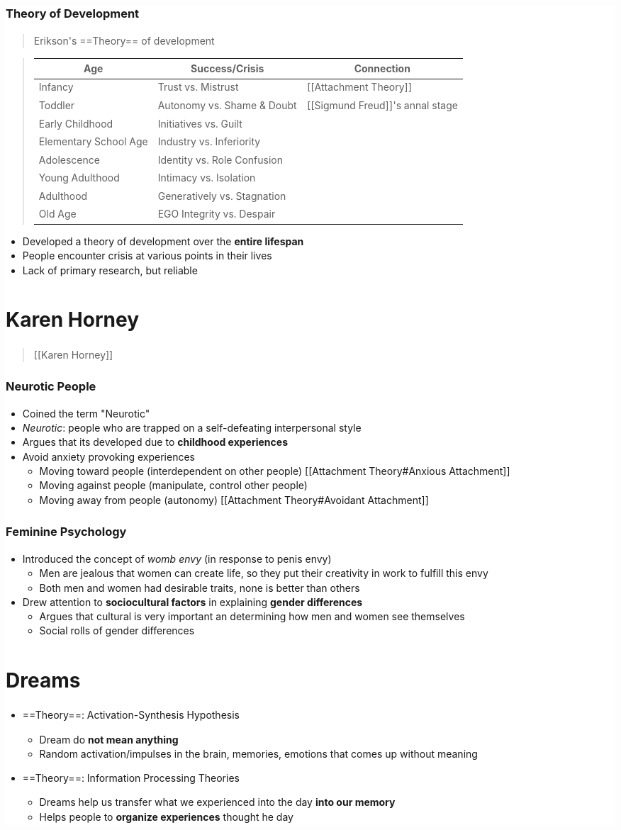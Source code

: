 ### Theory of Development

> Erikson's ==Theory== of development

> | Age                   | Success/Crisis              | Connection                      |
> |-----------------------|-----------------------------|---------------------------------|
> | Infancy               | Trust vs. Mistrust          | [[Attachment Theory]]           |
> | Toddler               | Autonomy vs. Shame & Doubt  | [[Sigmund Freud]]'s annal stage |
> | Early Childhood       | Initiatives vs. Guilt       |                                 |
> | Elementary School Age | Industry vs. Inferiority    |                                 |
> | Adolescence           | Identity vs. Role Confusion |                                 |
> | Young Adulthood       | Intimacy vs. Isolation      |                                 |
> | Adulthood             | Generatively vs. Stagnation |                                 |
> | Old Age               | EGO Integrity vs. Despair   |                                 |

- Developed a theory of development over the **entire lifespan**
- People encounter crisis at various points in their lives
- Lack of primary research, but reliable

# Karen Horney

> [[Karen Horney]]

### Neurotic People

- Coined the term "Neurotic"
- *Neurotic*: people who are trapped on a self-defeating interpersonal style
- Argues that its developed due to **childhood experiences**
- Avoid anxiety provoking experiences
    - Moving toward people (interdependent on other people) [[Attachment Theory#Anxious Attachment]]
    - Moving against people (manipulate, control other people)
    - Moving away from people (autonomy) [[Attachment Theory#Avoidant Attachment]]

### Feminine Psychology

- Introduced the concept of *womb envy* (in response to penis envy)
    - Men are jealous that women can create life, so they put their creativity in work to fulfill this envy
    - Both men and women had desirable traits, none is better than others
- Drew attention to **sociocultural factors** in explaining **gender differences**
    - Argues that cultural is very important an determining how men and women see themselves
    - Social rolls of gender differences

# Dreams

- ==Theory==: Activation-Synthesis Hypothesis
	- Dream do **not mean anything**
	- Random activation/impulses in the brain, memories, emotions that comes up without meaning

- ==Theory==: Information Processing Theories
	- Dreams help us transfer what we experienced into the day **into our memory**
	- Helps people to **organize experiences** thought he day
